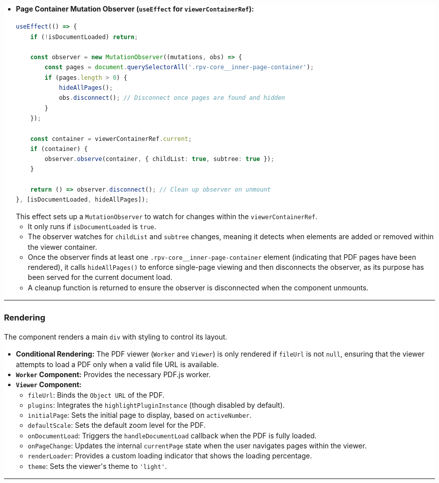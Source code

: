 * **Page Container Mutation Observer (`useEffect` for `viewerContainerRef`):**
    ```typescript
    useEffect(() => {
        if (!isDocumentLoaded) return;

        const observer = new MutationObserver((mutations, obs) => {
            const pages = document.querySelectorAll('.rpv-core__inner-page-container');
            if (pages.length > 0) {
                hideAllPages();
                obs.disconnect(); // Disconnect once pages are found and hidden
            }
        });

        const container = viewerContainerRef.current;
        if (container) {
            observer.observe(container, { childList: true, subtree: true });
        }

        return () => observer.disconnect(); // Clean up observer on unmount
    }, [isDocumentLoaded, hideAllPages]);
    ```
    This effect sets up a `MutationObserver` to watch for changes within the `viewerContainerRef`.
    * It only runs if `isDocumentLoaded` is `true`.
    * The observer watches for `childList` and `subtree` changes, meaning it detects when elements are added or removed within the viewer container.
    * Once the observer finds at least one `.rpv-core__inner-page-container` element (indicating that PDF pages have been rendered), it calls `hideAllPages()` to enforce single-page viewing and then disconnects the observer, as its purpose has been served for the current document load.
    * A cleanup function is returned to ensure the observer is disconnected when the component unmounts.

---

### Rendering

The component renders a main `div` with styling to control its layout.

* **Conditional Rendering:** The PDF viewer (`Worker` and `Viewer`) is only rendered if `fileUrl` is not `null`, ensuring that the viewer attempts to load a PDF only when a valid file URL is available.
* **`Worker` Component:** Provides the necessary PDF.js worker.
* **`Viewer` Component:**
    * `fileUrl`: Binds the `Object URL` of the PDF.
    * `plugins`: Integrates the `highlightPluginInstance` (though disabled by default).
    * `initialPage`: Sets the initial page to display, based on `activeNumber`.
    * `defaultScale`: Sets the default zoom level for the PDF.
    * `onDocumentLoad`: Triggers the `handleDocumentLoad` callback when the PDF is fully loaded.
    * `onPageChange`: Updates the internal `currentPage` state when the user navigates pages within the viewer.
    * `renderLoader`: Provides a custom loading indicator that shows the loading percentage.
    * `theme`: Sets the viewer's theme to `'light'`.

---
